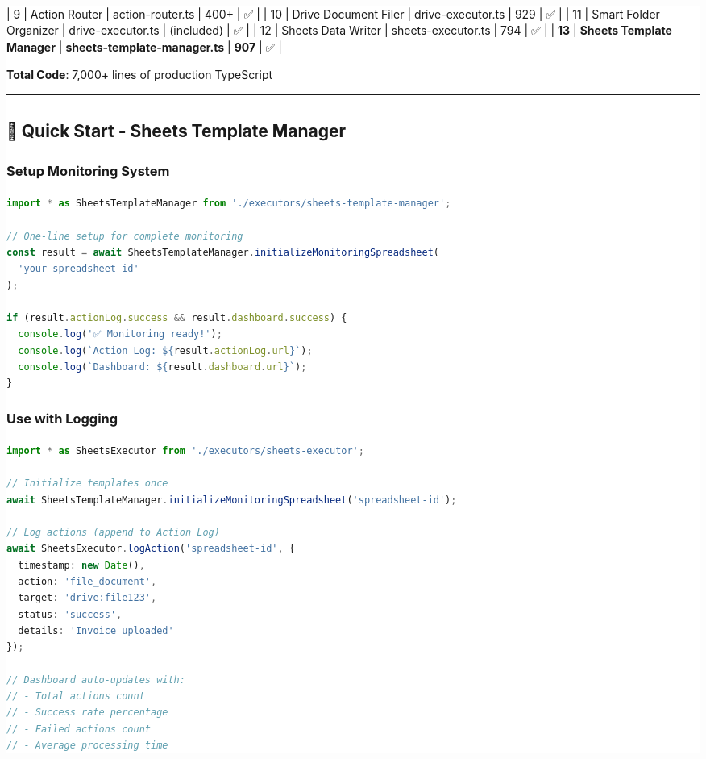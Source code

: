 | 9 | Action Router | action-router.ts | 400+ | ✅ |
| 10 | Drive Document Filer | drive-executor.ts | 929 | ✅ |
| 11 | Smart Folder Organizer | drive-executor.ts | (included) | ✅ |
| 12 | Sheets Data Writer | sheets-executor.ts | 794 | ✅ |
| **13** | **Sheets Template Manager** | **sheets-template-manager.ts** | **907** | ✅ |

**Total Code**: 7,000+ lines of production TypeScript

---

## 🎯 Quick Start - Sheets Template Manager

### Setup Monitoring System

```typescript
import * as SheetsTemplateManager from './executors/sheets-template-manager';

// One-line setup for complete monitoring
const result = await SheetsTemplateManager.initializeMonitoringSpreadsheet(
  'your-spreadsheet-id'
);

if (result.actionLog.success && result.dashboard.success) {
  console.log('✅ Monitoring ready!');
  console.log(`Action Log: ${result.actionLog.url}`);
  console.log(`Dashboard: ${result.dashboard.url}`);
}
```

### Use with Logging

```typescript
import * as SheetsExecutor from './executors/sheets-executor';

// Initialize templates once
await SheetsTemplateManager.initializeMonitoringSpreadsheet('spreadsheet-id');

// Log actions (append to Action Log)
await SheetsExecutor.logAction('spreadsheet-id', {
  timestamp: new Date(),
  action: 'file_document',
  target: 'drive:file123',
  status: 'success',
  details: 'Invoice uploaded'
});

// Dashboard auto-updates with:
// - Total actions count
// - Success rate percentage
// - Failed actions count
// - Average processing time
```
